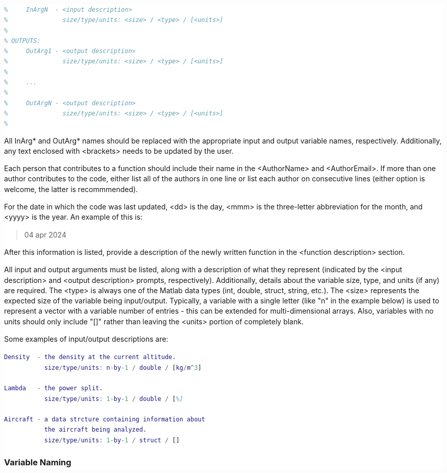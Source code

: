 ```matlab
%     InArgN  - <input description>
%               size/type/units: <size> / <type> / [<units>]
%
% OUTPUTS:
%     OutArg1 - <output description>
%               size/type/units: <size> / <type> / [<units>]
%
%     ...
%
%     OutArgN - <output description>
%               size/type/units: <size> / <type> / [<units>]
%
```

All InArg* and OutArg* names should be replaced with the appropriate input and output variable names, respectively. Additionally, any text enclosed with \<brackets\> needs to be updated by the user.

Each person that contributes to a function should include their name in the \<AuthorName\> and \<AuthorEmail\>. If more than one author contributes to the code, either list all of the authors in one line or list each author on consecutive lines (either option is welcome, the latter is recommmended).

For the date in which the code was last updated, \<dd\> is the day, \<mmm\> is the three-letter abbreviation for the month, and \<yyyy\> is the year. An example of this is:

> 04 apr 2024

After this information is listed, provide a description of the newly written function in the \<function description\> section.

All input and output arguments must be listed, along with a description of what they represent (indicated by the \<input description\> and \<output description\> prompts, respectively). Additionally, details about the variable size, type, and units (if any) are required. The \<type\> is always one of the Matlab data types (int, double, struct, string, etc.). The \<size\> represents the expected size of the variable being input/output. Typically, a variable with a single letter (like "n" in the example below) is used to represent a vector with a variable number of entries - this can be extended for multi-dimensional arrays. Also, variables with no units should only include "[]" rather than leaving the \<units\> portion of completely blank.

Some examples of input/output descriptions are:

```matlab
Density  - the density at the current altitude.
           size/type/units: n-by-1 / double / [kg/m^3]

Lambda   - the power split.
           size/type/units: 1-by-1 / double / [%]

Aircraft - a data strcture containing information about
           the aircraft being analyzed.
           size/type/units: 1-by-1 / struct / []
```

### Variable Naming
